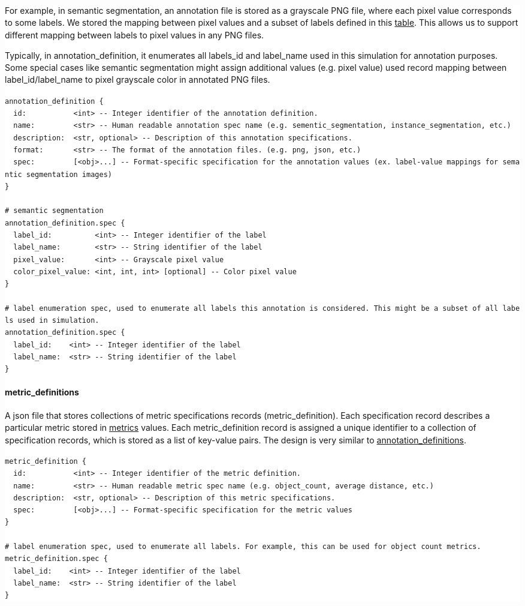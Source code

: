 For example, in semantic segmentation, an annotation file is stored as a grayscale PNG file, where each pixel value 
corresponds to some labels. We stored the mapping between pixel values and a subset of labels defined in this [table](#bookmark=id.is7luv1toraj). This allows us to support different mapping between labels to pixel values in any PNG files.

Typically, in annotation_definition, it enumerates all labels_id and label_name used in this simulation for annotation purposes. Some special cases like semantic segmentation might assign additional values (e.g. pixel value) used record mapping between label_id/label_name to pixel grayscale color in annotated PNG files.

```
annotation_definition {
  id:           <int> -- Integer identifier of the annotation definition.
  name:         <str> -- Human readable annotation spec name (e.g. sementic_segmentation, instance_segmentation, etc.) 
  description:  <str, optional> -- Description of this annotation specifications.
  format:       <str> -- The format of the annotation files. (e.g. png, json, etc.)
  spec:         [<obj>...] -- Format-specific specification for the annotation values (ex. label-value mappings for semantic segmentation images)
}

# semantic segmentation
annotation_definition.spec {        
  label_id:          <int> -- Integer identifier of the label
  label_name:        <str> -- String identifier of the label
  pixel_value:       <int> -- Grayscale pixel value
  color_pixel_value: <int, int, int> [optional] -- Color pixel value
}

# label enumeration spec, used to enumerate all labels this annotation is considered. This might be a subset of all labels used in simulation.
annotation_definition.spec {
  label_id:    <int> -- Integer identifier of the label
  label_name:  <str> -- String identifier of the label
}
```


#### metric_definitions

A json file that stores collections of metric specifications records (metric_definition). Each specification record 
describes a particular metric stored in [metrics](#metrics) values. Each metric_definition record is 
assigned a unique identifier to a collection of specification records, which is stored as a list of key-value pairs. 
The design is very similar to [annotation_definitions](#annotation_definitions).

```
metric_definition {
  id:           <int> -- Integer identifier of the metric definition.
  name:         <str> -- Human readable metric spec name (e.g. object_count, average distance, etc.) 
  description:  <str, optional> -- Description of this metric specifications.
  spec:         [<obj>...] -- Format-specific specification for the metric values
}

# label enumeration spec, used to enumerate all labels. For example, this can be used for object count metrics.
metric_definition.spec {
  label_id:    <int> -- Integer identifier of the label
  label_name:  <str> -- String identifier of the label
}
```
